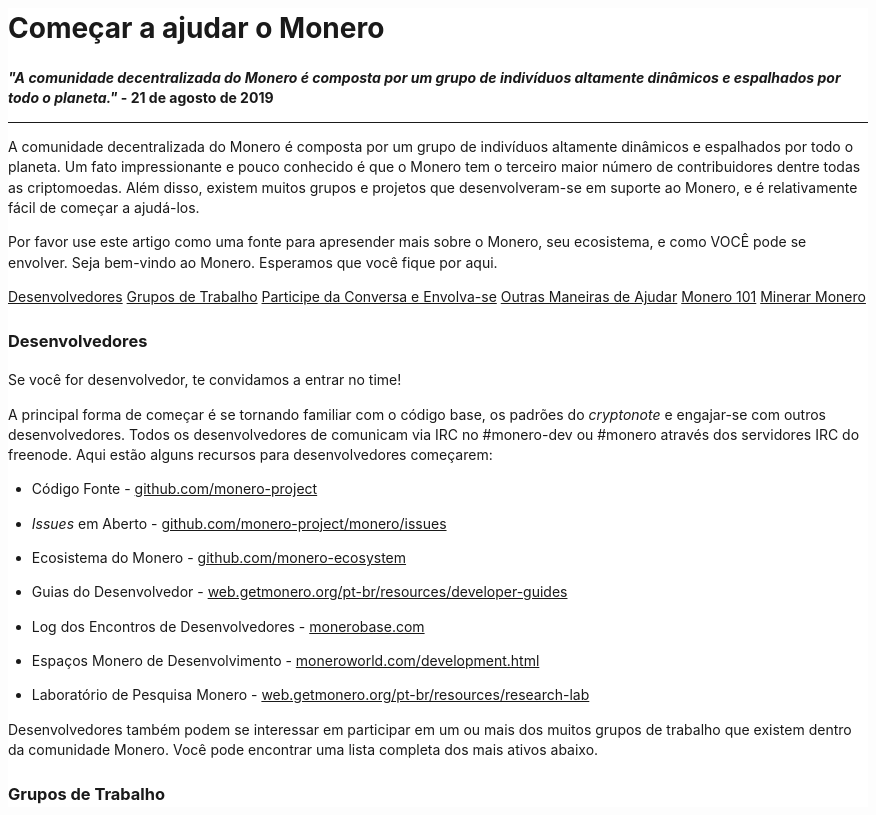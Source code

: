 # Começar a ajudar o Monero

**_"A comunidade decentralizada do Monero é composta por um grupo de indivíduos altamente dinâmicos e espalhados por todo o planeta."_ - 21 de agosto de 2019**
___

A comunidade decentralizada do Monero é composta por um grupo de indivíduos altamente dinâmicos e espalhados por todo o planeta. Um fato impressionante e pouco conhecido é que o Monero tem o terceiro maior número de contribuidores dentre todas as criptomoedas. Além disso, existem muitos grupos e projetos que desenvolveram-se em suporte ao Monero, e é relativamente fácil de começar a ajudá-los.

Por favor use este artigo como uma fonte para apresender mais sobre o Monero, seu ecosistema, e como VOCÊ pode se envolver. Seja bem-vindo ao Monero. Esperamos que você fique por aqui.

[Desenvolvedores](https://www.monerooutreach.org/stories/getting-started-helping-monero.html#developers)
[Grupos de Trabalho](https://www.monerooutreach.org/stories/getting-started-helping-monero.html#workgroups)
[Participe da Conversa e Envolva-se](https://www.monerooutreach.org/stories/getting-started-helping-monero.html#join)
[Outras Maneiras de Ajudar](https://www.monerooutreach.org/stories/getting-started-helping-monero.html#otherways)
[Monero 101](https://www.monerooutreach.org/stories/getting-started-helping-monero.html#monero101)
[Minerar Monero](https://www.monerooutreach.org/stories/getting-started-helping-monero.html#mining)

### Desenvolvedores

Se você for desenvolvedor, te convidamos a entrar no time!

A principal forma de começar é se tornando familiar com o código base, os padrões do _cryptonote_ e engajar-se com outros desenvolvedores. Todos os desenvolvedores de comunicam via IRC no #monero-dev ou #monero através dos servidores IRC do freenode. Aqui estão alguns recursos para desenvolvedores começarem:

- Código Fonte - [github.com/monero-project](https://github.com/monero-project)
- _Issues_ em Aberto - [github.com/monero-project/monero/issues](https://github.com/monero-project/monero/issues)
- Ecosistema do Monero - [github.com/monero-ecosystem](https://github.com/monero-ecosystem)

- Guias do Desenvolvedor - [web.getmonero.org/pt-br/resources/developer-guides](https://getmonero.org/pt-br/resources/developer-guides/)
- Log dos Encontros de Desenvolvedores - [monerobase.com](https://monerobase.com/)
- Espaços Monero de Desenvolvimento - [moneroworld.com/development.html](https://moneroworld.com/development.html)
- Laboratório de Pesquisa Monero - [web.getmonero.org/pt-br/resources/research-lab](https://getmonero.org/pt-br/resources/research-lab/)

Desenvolvedores também podem se interessar em participar em um ou mais dos muitos grupos de trabalho que existem dentro da comunidade Monero. Você pode encontrar uma lista completa dos mais ativos abaixo.

### Grupos de Trabalho
